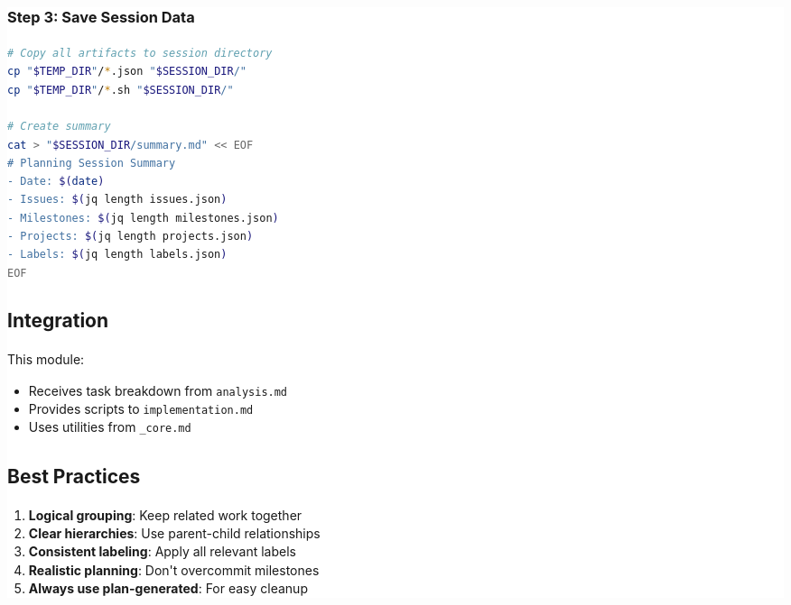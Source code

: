 
### Step 3: Save Session Data
```bash
# Copy all artifacts to session directory
cp "$TEMP_DIR"/*.json "$SESSION_DIR/"
cp "$TEMP_DIR"/*.sh "$SESSION_DIR/"

# Create summary
cat > "$SESSION_DIR/summary.md" << EOF
# Planning Session Summary
- Date: $(date)
- Issues: $(jq length issues.json)
- Milestones: $(jq length milestones.json)
- Projects: $(jq length projects.json)
- Labels: $(jq length labels.json)
EOF
```

## Integration

This module:
- Receives task breakdown from `analysis.md`
- Provides scripts to `implementation.md`
- Uses utilities from `_core.md`

## Best Practices

1. **Logical grouping**: Keep related work together
2. **Clear hierarchies**: Use parent-child relationships
3. **Consistent labeling**: Apply all relevant labels
4. **Realistic planning**: Don't overcommit milestones
5. **Always use plan-generated**: For easy cleanup